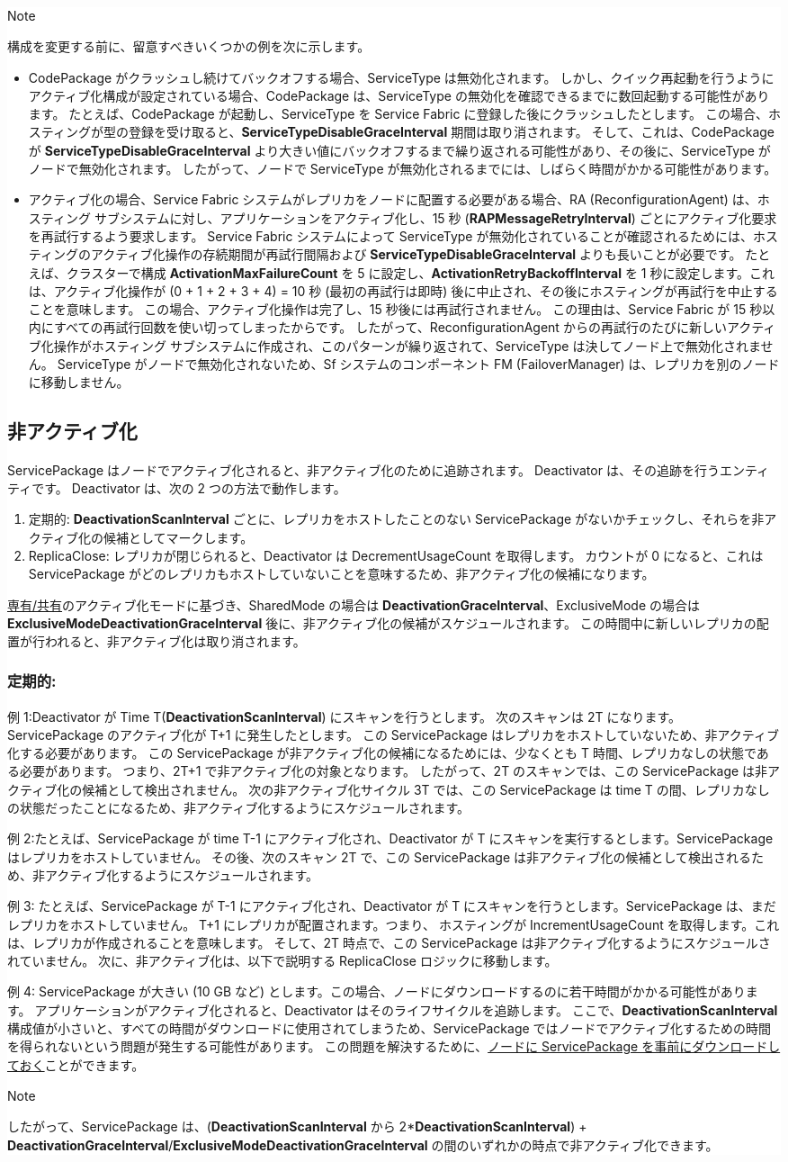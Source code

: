 > [!NOTE]
> 構成を変更する前に、留意すべきいくつかの例を次に示します。

* CodePackage がクラッシュし続けてバックオフする場合、ServiceType は無効化されます。 しかし、クイック再起動を行うようにアクティブ化構成が設定されている場合、CodePackage は、ServiceType の無効化を確認できるまでに数回起動する可能性があります。 たとえば、CodePackage が起動し、ServiceType を Service Fabric に登録した後にクラッシュしたとします。 この場合、ホスティングが型の登録を受け取ると、**ServiceTypeDisableGraceInterval** 期間は取り消されます。 そして、これは、CodePackage が **ServiceTypeDisableGraceInterval** より大きい値にバックオフするまで繰り返される可能性があり、その後に、ServiceType がノードで無効化されます。 したがって、ノードで ServiceType が無効化されるまでには、しばらく時間がかかる可能性があります。

* アクティブ化の場合、Service Fabric システムがレプリカをノードに配置する必要がある場合、RA (ReconfigurationAgent) は、ホスティング サブシステムに対し、アプリケーションをアクティブ化し、15 秒 (**RAPMessageRetryInterval**) ごとにアクティブ化要求を再試行するよう要求します。 Service Fabric システムによって ServiceType が無効化されていることが確認されるためには、ホスティングのアクティブ化操作の存続期間が再試行間隔および **ServiceTypeDisableGraceInterval** よりも長いことが必要です。 たとえば、クラスターで構成 **ActivationMaxFailureCount** を 5 に設定し、**ActivationRetryBackoffInterval** を 1 秒に設定します。これは、アクティブ化操作が (0 + 1 + 2 + 3 + 4) = 10 秒 (最初の再試行は即時) 後に中止され、その後にホスティングが再試行を中止することを意味します。 この場合、アクティブ化操作は完了し、15 秒後には再試行されません。 この理由は、Service Fabric が 15 秒以内にすべての再試行回数を使い切ってしまったからです。 したがって、ReconfigurationAgent からの再試行のたびに新しいアクティブ化操作がホスティング サブシステムに作成され、このパターンが繰り返されて、ServiceType は決してノード上で無効化されません。 ServiceType がノードで無効化されないため、Sf システムのコンポーネント FM (FailoverManager) は、レプリカを別のノードに移動しません。
> 

## <a name="deactivation"></a>非アクティブ化

ServicePackage はノードでアクティブ化されると、非アクティブ化のために追跡されます。 Deactivator は、その追跡を行うエンティティです。
Deactivator は、次の 2 つの方法で動作します。

1.  定期的: **DeactivationScanInterval** ごとに、レプリカをホストしたことのない ServicePackage がないかチェックし、それらを非アクティブ化の候補としてマークします。
2.  ReplicaClose: レプリカが閉じられると、Deactivator は DecrementUsageCount を取得します。 カウントが 0 になると、これは ServicePackage がどのレプリカもホストしていないことを意味するため、非アクティブ化の候補になります。

 [専有/共有][a2]のアクティブ化モードに基づき、SharedMode の場合は **DeactivationGraceInterval**、ExclusiveMode の場合は **ExclusiveModeDeactivationGraceInterval** 後に、非アクティブ化の候補がスケジュールされます。 この時間中に新しいレプリカの配置が行われると、非アクティブ化は取り消されます。

### <a name="periodically"></a>定期的:
例 1:Deactivator が Time T(**DeactivationScanInterval**) にスキャンを行うとします。 次のスキャンは 2T になります。 ServicePackage のアクティブ化が T+1 に発生したとします。 この ServicePackage はレプリカをホストしていないため、非アクティブ化する必要があります。 この ServicePackage が非アクティブ化の候補になるためには、少なくとも T 時間、レプリカなしの状態である必要があります。 つまり、2T+1 で非アクティブ化の対象となります。 したがって、2T のスキャンでは、この ServicePackage は非アクティブ化の候補として検出されません。 次の非アクティブ化サイクル 3T では、この ServicePackage は time T の間、レプリカなしの状態だったことになるため、非アクティブ化するようにスケジュールされます。  

例 2:たとえば、ServicePackage が time T-1 にアクティブ化され、Deactivator が T にスキャンを実行するとします。ServicePackage はレプリカをホストしていません。 その後、次のスキャン 2T で、この ServicePackage は非アクティブ化の候補として検出されるため、非アクティブ化するようにスケジュールされます。  

例 3: たとえば、ServicePackage が T-1 にアクティブ化され、Deactivator が T にスキャンを行うとします。ServicePackage は、まだレプリカをホストしていません。 T+1 にレプリカが配置されます。つまり、 ホスティングが IncrementUsageCount を取得します。これは、レプリカが作成されることを意味します。 そして、2T 時点で、この ServicePackage は非アクティブ化するようにスケジュールされていません。 次に、非アクティブ化は、以下で説明する ReplicaClose ロジックに移動します。

例 4: ServicePackage が大きい (10 GB など) とします。この場合、ノードにダウンロードするのに若干時間がかかる可能性があります。 アプリケーションがアクティブ化されると、Deactivator はそのライフサイクルを追跡します。 ここで、**DeactivationScanInterval** 構成値が小さいと、すべての時間がダウンロードに使用されてしまうため、ServicePackage ではノードでアクティブ化するための時間を得られないという問題が発生する可能性があります。 この問題を解決するために、[ノードに ServicePackage を事前にダウンロードしておく][p1]ことができます。 

> [!NOTE]
> したがって、ServicePackage は、(**DeactivationScanInterval** から 2***DeactivationScanInterval**) + **DeactivationGraceInterval**/**ExclusiveModeDeactivationGraceInterval** の間のいずれかの時点で非アクティブ化できます。 
>


[a1]: service-fabric-application-model.md
[a2]: service-fabric-hosting-model.md
[a3]: service-fabric-package-apps.md
[a4]: service-fabric-deploy-remove-applications.md
[p1]: https://docs.microsoft.com/powershell/module/servicefabric/copy-servicefabricservicepackagetonode